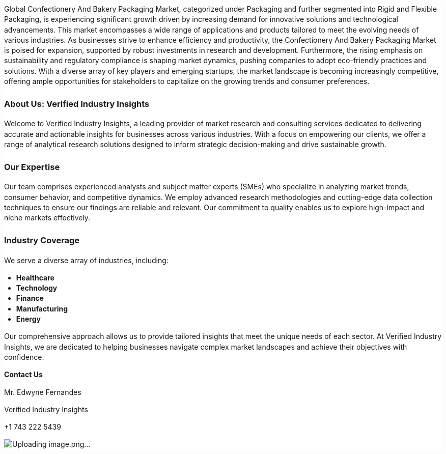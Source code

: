 Global Confectionery And Bakery Packaging Market, categorized under Packaging and further segmented into Rigid and Flexible Packaging, is experiencing significant growth driven by increasing demand for innovative solutions and technological advancements. This market encompasses a wide range of applications and products tailored to meet the evolving needs of various industries. As businesses strive to enhance efficiency and productivity, the Confectionery And Bakery Packaging Market is poised for expansion, supported by robust investments in research and development. Furthermore, the rising emphasis on sustainability and regulatory compliance is shaping market dynamics, pushing companies to adopt eco-friendly practices and solutions. With a diverse array of key players and emerging startups, the market landscape is becoming increasingly competitive, offering ample opportunities for stakeholders to capitalize on the growing trends and consumer preferences.</p><h3>About Us: Verified Industry Insights</h3><p>Welcome to Verified Industry Insights, a leading provider of market research and consulting services dedicated to delivering accurate and actionable insights for businesses across various industries. With a focus on empowering our clients, we offer a range of analytical research solutions designed to inform strategic decision-making and drive sustainable growth.</p><h3>Our Expertise</h3><p>Our team comprises experienced analysts and subject matter experts (SMEs) who specialize in analyzing market trends, consumer behavior, and competitive dynamics. We employ advanced research methodologies and cutting-edge data collection techniques to ensure our findings are reliable and relevant. Our commitment to quality enables us to explore high-impact and niche markets effectively.</p><h3>Industry Coverage</h3><p>We serve a diverse array of industries, including:</p><ul><li><strong>Healthcare</strong></li><li><strong>Technology</strong></li><li><strong>Finance</strong></li><li><strong>Manufacturing</strong></li><li><strong>Energy</strong></li></ul><p>Our comprehensive approach allows us to provide tailored insights that meet the unique needs of each sector. At Verified Industry Insights, we are dedicated to helping businesses navigate complex market landscapes and achieve their objectives with confidence.</p><p><strong>Contact Us</strong></p><p>Mr. Edwyne Fernandes</p><p><a href="https://www.verifiedindustryinsights.com/">Verified Industry Insights</a></p><p>+1 743 222 5439</p>
![Uploading image.png…]()
